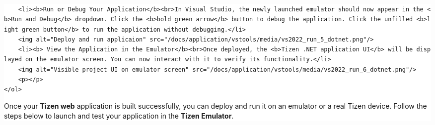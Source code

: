         <li><b>Run or Debug Your Application</b><br>In Visual Studio, the newly launched emulator should now appear in the <b>Run and Debug</b> dropdown. Click the <b>bold green arrow</b> button to debug the application. Click the unfilled <b>light green button</b> to run the application without debugging.</li>
        <img alt="Deploy and run applicaion" src="/docs/application/vstools/media/vs2022_run_5_dotnet.png"/>
        <li><b> View the Application in the Emulator</b><br>Once deployed, the <b>Tizen .NET application UI</b> will be displayed on the emulator screen. You can now interact with it to verify its functionality.</li>
        <img alt="Visible project UI on emulator screen" src="/docs/application/vstools/media/vs2022_run_6_dotnet.png"/>
        <p></p>
    </ol>
</div>
<div class="content web">
    <p>Once your <b>Tizen web</b> application is built successfully, you can deploy and run it on an emulator or a real Tizen device. Follow the steps below to launch and test your application in the <b>Tizen Emulator</b>.</p>